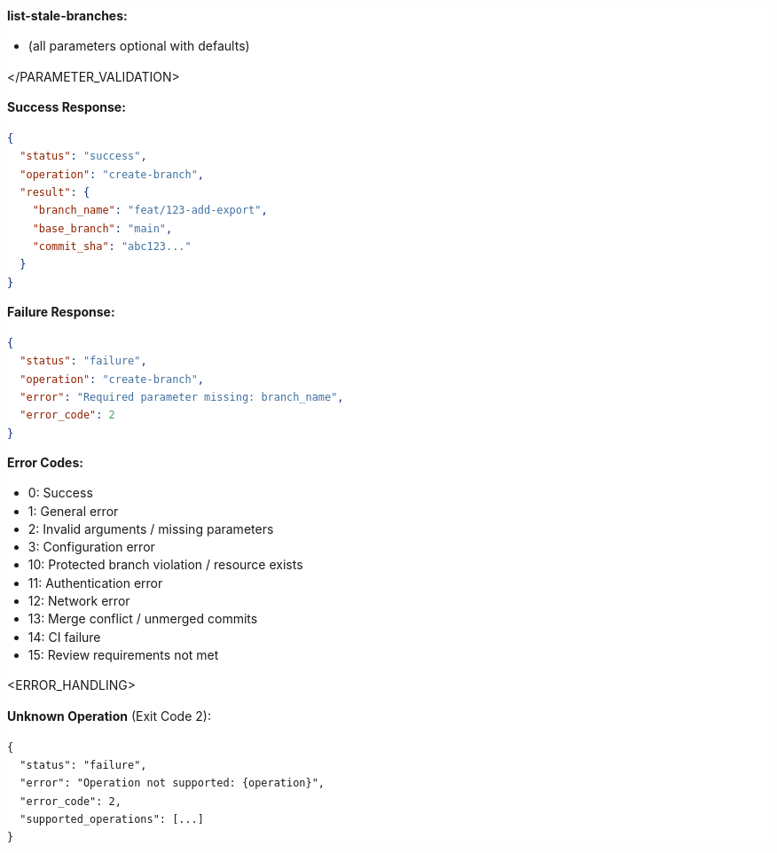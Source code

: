 **list-stale-branches:**
- (all parameters optional with defaults)

</PARAMETER_VALIDATION>

<OUTPUTS>

**Success Response:**
```json
{
  "status": "success",
  "operation": "create-branch",
  "result": {
    "branch_name": "feat/123-add-export",
    "base_branch": "main",
    "commit_sha": "abc123..."
  }
}
```

**Failure Response:**
```json
{
  "status": "failure",
  "operation": "create-branch",
  "error": "Required parameter missing: branch_name",
  "error_code": 2
}
```

**Error Codes:**
- 0: Success
- 1: General error
- 2: Invalid arguments / missing parameters
- 3: Configuration error
- 10: Protected branch violation / resource exists
- 11: Authentication error
- 12: Network error
- 13: Merge conflict / unmerged commits
- 14: CI failure
- 15: Review requirements not met

</OUTPUTS>

<ERROR_HANDLING>

**Unknown Operation** (Exit Code 2):
```
{
  "status": "failure",
  "error": "Operation not supported: {operation}",
  "error_code": 2,
  "supported_operations": [...]
}
```
